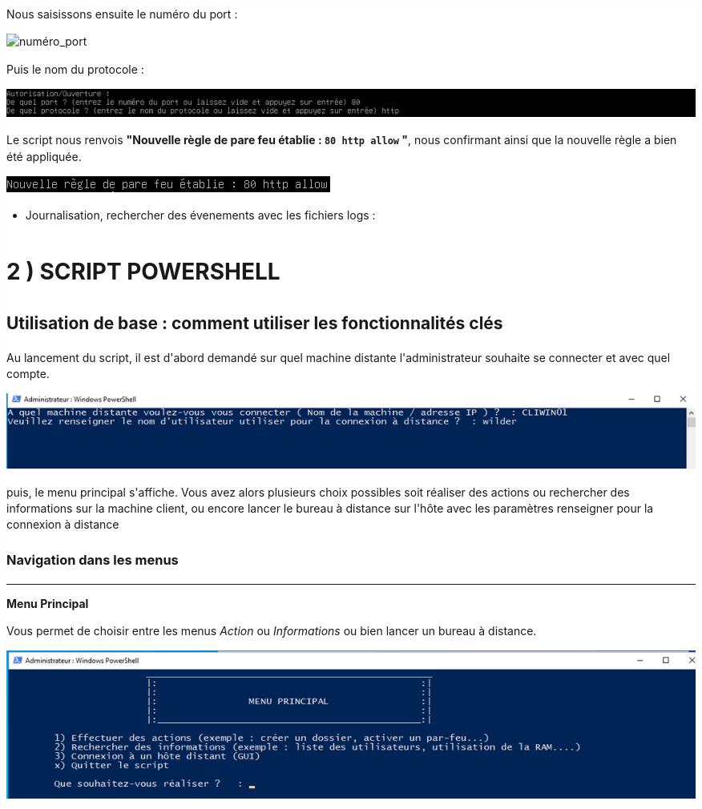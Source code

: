 Nous saisissons ensuite le numéro du port :

![numéro_port](https://github.com/WildCodeSchool/TSSR-ANGOU-2409-P2-G2/blob/main/Images/num%C3%A9ro_port.png)

Puis le nom du protocole :

![nom_protocole](https://github.com/WildCodeSchool/TSSR-ANGOU-2409-P2-G2/blob/main/Images/protocole.png)

Le script nous renvois __"Nouvelle règle de pare feu établie : `80 http allow` "__, nous confirmant ainsi que la nouvelle règle a bien été appliquée.

![confirmation](https://github.com/WildCodeSchool/TSSR-ANGOU-2409-P2-G2/blob/main/Images/regle_etablie.png)


- Journalisation, rechercher des évenements avec les fichiers logs : 




# 2 ) SCRIPT POWERSHELL


## Utilisation de base : comment utiliser les fonctionnalités clés

Au lancement du script, il est d'abord demandé sur quel machine distante l'administrateur souhaite se connecter et avec quel compte.

![Paramètres de connexion distante ](https://github.com/WildCodeSchool/TSSR-ANGOU-2409-P2-G2/blob/main/Images/connexion_machine_utilisateur2.png)

puis, le menu principal s'affiche. Vous avez alors plusieurs choix possibles soit réaliser des actions ou rechercher des informations sur la machine client, ou encore lancer le bureau à distance sur l'hôte avec les paramètres renseigner pour la connexion à distance



### Navigation dans les menus


________________________________________________________

**Menu Principal**   

Vous permet de choisir entre les menus _Action_ ou _Informations_ ou bien lancer un bureau à distance.

![Menu principal](https://github.com/WildCodeSchool/TSSR-ANGOU-2409-P2-G2/blob/main/Images/Menu_principal2.png)
